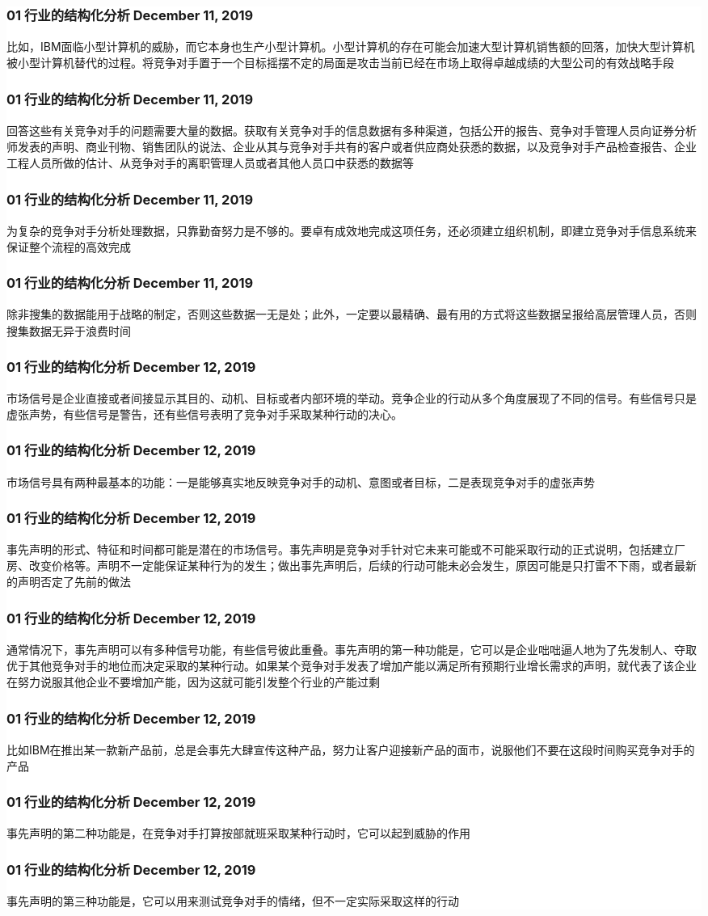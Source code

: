 ### 01 行业的结构化分析 December 11, 2019

比如，IBM面临小型计算机的威胁，而它本身也生产小型计算机。小型计算机的存在可能会加速大型计算机销售额的回落，加快大型计算机被小型计算机替代的过程。将竞争对手置于一个目标摇摆不定的局面是攻击当前已经在市场上取得卓越成绩的大型公司的有效战略手段


### 01 行业的结构化分析 December 11, 2019

回答这些有关竞争对手的问题需要大量的数据。获取有关竞争对手的信息数据有多种渠道，包括公开的报告、竞争对手管理人员向证券分析师发表的声明、商业刊物、销售团队的说法、企业从其与竞争对手共有的客户或者供应商处获悉的数据，以及竞争对手产品检查报告、企业工程人员所做的估计、从竞争对手的离职管理人员或者其他人员口中获悉的数据等


### 01 行业的结构化分析 December 11, 2019

为复杂的竞争对手分析处理数据，只靠勤奋努力是不够的。要卓有成效地完成这项任务，还必须建立组织机制，即建立竞争对手信息系统来保证整个流程的高效完成


### 01 行业的结构化分析 December 11, 2019

除非搜集的数据能用于战略的制定，否则这些数据一无是处；此外，一定要以最精确、最有用的方式将这些数据呈报给高层管理人员，否则搜集数据无异于浪费时间


### 01 行业的结构化分析 December 12, 2019

市场信号是企业直接或者间接显示其目的、动机、目标或者内部环境的举动。竞争企业的行动从多个角度展现了不同的信号。有些信号只是虚张声势，有些信号是警告，还有些信号表明了竞争对手采取某种行动的决心。


### 01 行业的结构化分析 December 12, 2019

市场信号具有两种最基本的功能：一是能够真实地反映竞争对手的动机、意图或者目标，二是表现竞争对手的虚张声势


### 01 行业的结构化分析 December 12, 2019

事先声明的形式、特征和时间都可能是潜在的市场信号。事先声明是竞争对手针对它未来可能或不可能采取行动的正式说明，包括建立厂房、改变价格等。声明不一定能保证某种行为的发生；做出事先声明后，后续的行动可能未必会发生，原因可能是只打雷不下雨，或者最新的声明否定了先前的做法


### 01 行业的结构化分析 December 12, 2019

通常情况下，事先声明可以有多种信号功能，有些信号彼此重叠。事先声明的第一种功能是，它可以是企业咄咄逼人地为了先发制人、夺取优于其他竞争对手的地位而决定采取的某种行动。如果某个竞争对手发表了增加产能以满足所有预期行业增长需求的声明，就代表了该企业在努力说服其他企业不要增加产能，因为这就可能引发整个行业的产能过剩


### 01 行业的结构化分析 December 12, 2019

比如IBM在推出某一款新产品前，总是会事先大肆宣传这种产品，努力让客户迎接新产品的面市，说服他们不要在这段时间购买竞争对手的产品


### 01 行业的结构化分析 December 12, 2019

事先声明的第二种功能是，在竞争对手打算按部就班采取某种行动时，它可以起到威胁的作用


### 01 行业的结构化分析 December 12, 2019

事先声明的第三种功能是，它可以用来测试竞争对手的情绪，但不一定实际采取这样的行动
